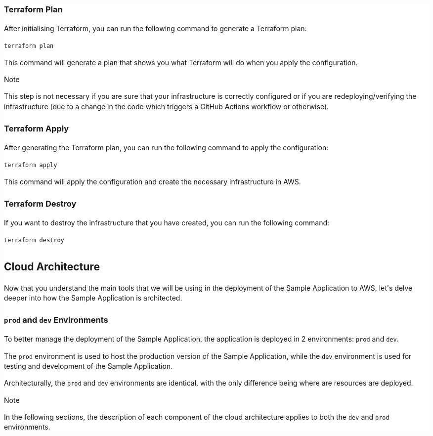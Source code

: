 ### Terraform Plan

After initialising Terraform, you can run the following command to generate a Terraform plan:

```shell
terraform plan
```

This command will generate a plan that shows you what Terraform will do when you apply the configuration.

> [!NOTE]
> This step is not necessary if you are sure that your infrastructure is correctly configured or if you are
> redeploying/verifying the infrastructure (due to a change in the code which triggers a GitHub Actions workflow
> or otherwise).

### Terraform Apply

After generating the Terraform plan, you can run the following command to apply the configuration:

```shell
terraform apply
```

This command will apply the configuration and create the necessary infrastructure in AWS.

### Terraform Destroy

If you want to destroy the infrastructure that you have created, you can run the following command:

```shell
terraform destroy
```

## Cloud Architecture

Now that you understand the main tools that we will be using in the deployment of the Sample Application to AWS,
let's delve deeper into how the Sample Application is architected.

### `prod` and `dev` Environments

To better manage the deployment of the Sample Application, the application is deployed in 2 environments: `prod` and `dev`.

The `prod` environment is used to host the production version of the Sample Application,
while the `dev` environment is used for testing and development of the Sample Application.

Architecturally, the `prod` and `dev` environments are identical, with the only difference being where are resources
are deployed.

> [!NOTE]
> In the following sections, the description of each component of the cloud architecture applies to both the
> `dev` and `prod` environments.
